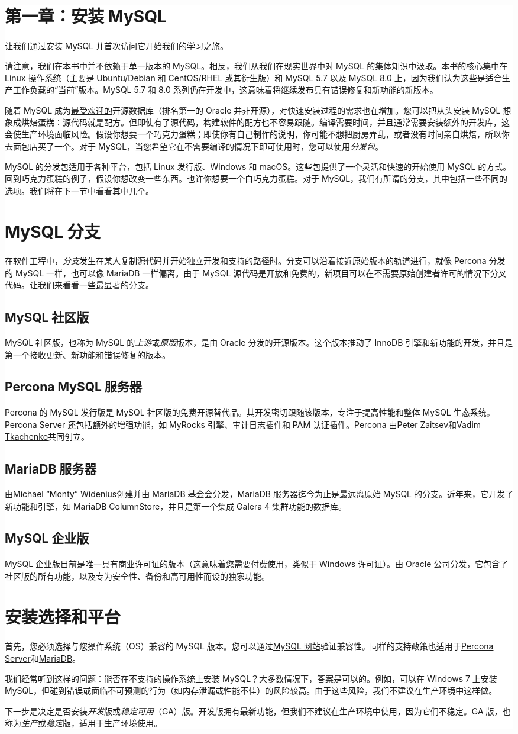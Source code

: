 # 第一章：安装 MySQL

让我们通过安装 MySQL 并首次访问它开始我们的学习之旅。

请注意，我们在本书中并不依赖于单一版本的 MySQL。相反，我们从我们在现实世界中对 MySQL 的集体知识中汲取。本书的核心集中在 Linux 操作系统（主要是 Ubuntu/Debian 和 CentOS/RHEL 或其衍生版）和 MySQL 5.7 以及 MySQL 8.0 上，因为我们认为这些是适合生产工作负载的“当前”版本。MySQL 5.7 和 8.0 系列仍在开发中，这意味着将继续发布具有错误修复和新功能的新版本。

随着 MySQL 成为[最受欢迎的](https://oreil.ly/pPG4q)开源数据库（排名第一的 Oracle 并非开源），对快速安装过程的需求也在增加。您可以把从头安装 MySQL 想象成烘焙蛋糕：源代码就是配方。但即使有了源代码，构建软件的配方也不容易跟随。编译需要时间，并且通常需要安装额外的开发库，这会使生产环境面临风险。假设你想要一个巧克力蛋糕；即使你有自己制作的说明，你可能不想把厨房弄乱，或者没有时间亲自烘焙，所以你去面包店买了一个。对于 MySQL，当您希望它在不需要编译的情况下即可使用时，您可以使用*分发包*。

MySQL 的分发包适用于各种平台，包括 Linux 发行版、Windows 和 macOS。这些包提供了一个灵活和快速的开始使用 MySQL 的方式。回到巧克力蛋糕的例子，假设你想改变一些东西。也许你想要一个白巧克力蛋糕。对于 MySQL，我们有所谓的分支，其中包括一些不同的选项。我们将在下一节中看看其中几个。

# MySQL 分支

在软件工程中，*分支*发生在某人复制源代码并开始独立开发和支持的路径时。分支可以沿着接近原始版本的轨道进行，就像 Percona 分发的 MySQL 一样，也可以像 MariaDB 一样偏离。由于 MySQL 源代码是开放和免费的，新项目可以在不需要原始创建者许可的情况下分叉代码。让我们来看看一些最显著的分支。

## MySQL 社区版

MySQL 社区版，也称为 MySQL 的*上游*或*原版*版本，是由 Oracle 分发的开源版本。这个版本推动了 InnoDB 引擎和新功能的开发，并且是第一个接收更新、新功能和错误修复的版本。

## Percona MySQL 服务器

Percona 的 MySQL 发行版是 MySQL 社区版的免费开源替代品。其开发密切跟随该版本，专注于提高性能和整体 MySQL 生态系统。Percona Server 还包括额外的增强功能，如 MyRocks 引擎、审计日志插件和 PAM 认证插件。Percona 由[Peter Zaitsev](https://oreil.ly/MfiKb)和[Vadim Tkachenko](https://oreil.ly/283nR)共同创立。

## MariaDB 服务器

由[Michael “Monty” Widenius](https://oreil.ly/PRoMh)创建并由 MariaDB 基金会分发，MariaDB 服务器迄今为止是最远离原始 MySQL 的分支。近年来，它开发了新功能和引擎，如 MariaDB ColumnStore，并且是第一个集成 Galera 4 集群功能的数据库。

## MySQL 企业版

MySQL 企业版目前是唯一具有商业许可证的版本（这意味着您需要付费使用，类似于 Windows 许可证）。由 Oracle 公司分发，它包含了社区版的所有功能，以及专为安全性、备份和高可用性而设的独家功能。

# 安装选择和平台

首先，您必须选择与您操作系统（OS）兼容的 MySQL 版本。您可以通过[MySQL 网站](https://oreil.ly/DTRSR)验证兼容性。同样的支持政策也适用于[Percona Server](https://oreil.ly/1ahne)和[MariaDB](https://oreil.ly/7SYE4)。

我们经常听到这样的问题：能否在不支持的操作系统上安装 MySQL？大多数情况下，答案是可以的。例如，可以在 Windows 7 上安装 MySQL，但碰到错误或面临不可预测的行为（如内存泄漏或性能不佳）的风险较高。由于这些风险，我们不建议在生产环境中这样做。

下一步是决定是否安装*开发*版或*稳定可用*（GA）版。开发版拥有最新功能，但我们不建议在生产环境中使用，因为它们不稳定。GA 版，也称为*生产*或*稳定*版，适用于生产环境使用。
